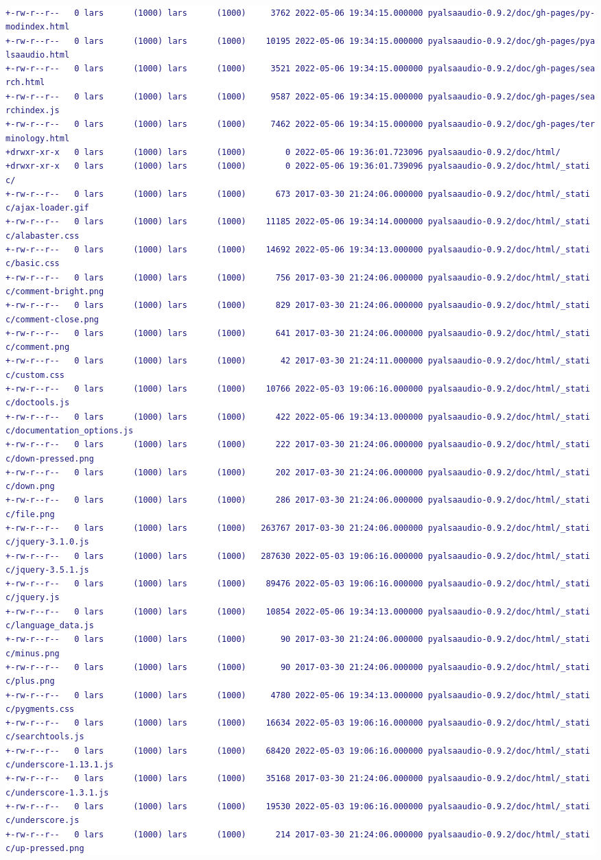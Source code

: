```diff
+-rw-r--r--   0 lars      (1000) lars      (1000)     3762 2022-05-06 19:34:15.000000 pyalsaaudio-0.9.2/doc/gh-pages/py-modindex.html
+-rw-r--r--   0 lars      (1000) lars      (1000)    10195 2022-05-06 19:34:15.000000 pyalsaaudio-0.9.2/doc/gh-pages/pyalsaaudio.html
+-rw-r--r--   0 lars      (1000) lars      (1000)     3521 2022-05-06 19:34:15.000000 pyalsaaudio-0.9.2/doc/gh-pages/search.html
+-rw-r--r--   0 lars      (1000) lars      (1000)     9587 2022-05-06 19:34:15.000000 pyalsaaudio-0.9.2/doc/gh-pages/searchindex.js
+-rw-r--r--   0 lars      (1000) lars      (1000)     7462 2022-05-06 19:34:15.000000 pyalsaaudio-0.9.2/doc/gh-pages/terminology.html
+drwxr-xr-x   0 lars      (1000) lars      (1000)        0 2022-05-06 19:36:01.723096 pyalsaaudio-0.9.2/doc/html/
+drwxr-xr-x   0 lars      (1000) lars      (1000)        0 2022-05-06 19:36:01.739096 pyalsaaudio-0.9.2/doc/html/_static/
+-rw-r--r--   0 lars      (1000) lars      (1000)      673 2017-03-30 21:24:06.000000 pyalsaaudio-0.9.2/doc/html/_static/ajax-loader.gif
+-rw-r--r--   0 lars      (1000) lars      (1000)    11185 2022-05-06 19:34:14.000000 pyalsaaudio-0.9.2/doc/html/_static/alabaster.css
+-rw-r--r--   0 lars      (1000) lars      (1000)    14692 2022-05-06 19:34:13.000000 pyalsaaudio-0.9.2/doc/html/_static/basic.css
+-rw-r--r--   0 lars      (1000) lars      (1000)      756 2017-03-30 21:24:06.000000 pyalsaaudio-0.9.2/doc/html/_static/comment-bright.png
+-rw-r--r--   0 lars      (1000) lars      (1000)      829 2017-03-30 21:24:06.000000 pyalsaaudio-0.9.2/doc/html/_static/comment-close.png
+-rw-r--r--   0 lars      (1000) lars      (1000)      641 2017-03-30 21:24:06.000000 pyalsaaudio-0.9.2/doc/html/_static/comment.png
+-rw-r--r--   0 lars      (1000) lars      (1000)       42 2017-03-30 21:24:11.000000 pyalsaaudio-0.9.2/doc/html/_static/custom.css
+-rw-r--r--   0 lars      (1000) lars      (1000)    10766 2022-05-03 19:06:16.000000 pyalsaaudio-0.9.2/doc/html/_static/doctools.js
+-rw-r--r--   0 lars      (1000) lars      (1000)      422 2022-05-06 19:34:13.000000 pyalsaaudio-0.9.2/doc/html/_static/documentation_options.js
+-rw-r--r--   0 lars      (1000) lars      (1000)      222 2017-03-30 21:24:06.000000 pyalsaaudio-0.9.2/doc/html/_static/down-pressed.png
+-rw-r--r--   0 lars      (1000) lars      (1000)      202 2017-03-30 21:24:06.000000 pyalsaaudio-0.9.2/doc/html/_static/down.png
+-rw-r--r--   0 lars      (1000) lars      (1000)      286 2017-03-30 21:24:06.000000 pyalsaaudio-0.9.2/doc/html/_static/file.png
+-rw-r--r--   0 lars      (1000) lars      (1000)   263767 2017-03-30 21:24:06.000000 pyalsaaudio-0.9.2/doc/html/_static/jquery-3.1.0.js
+-rw-r--r--   0 lars      (1000) lars      (1000)   287630 2022-05-03 19:06:16.000000 pyalsaaudio-0.9.2/doc/html/_static/jquery-3.5.1.js
+-rw-r--r--   0 lars      (1000) lars      (1000)    89476 2022-05-03 19:06:16.000000 pyalsaaudio-0.9.2/doc/html/_static/jquery.js
+-rw-r--r--   0 lars      (1000) lars      (1000)    10854 2022-05-06 19:34:13.000000 pyalsaaudio-0.9.2/doc/html/_static/language_data.js
+-rw-r--r--   0 lars      (1000) lars      (1000)       90 2017-03-30 21:24:06.000000 pyalsaaudio-0.9.2/doc/html/_static/minus.png
+-rw-r--r--   0 lars      (1000) lars      (1000)       90 2017-03-30 21:24:06.000000 pyalsaaudio-0.9.2/doc/html/_static/plus.png
+-rw-r--r--   0 lars      (1000) lars      (1000)     4780 2022-05-06 19:34:13.000000 pyalsaaudio-0.9.2/doc/html/_static/pygments.css
+-rw-r--r--   0 lars      (1000) lars      (1000)    16634 2022-05-03 19:06:16.000000 pyalsaaudio-0.9.2/doc/html/_static/searchtools.js
+-rw-r--r--   0 lars      (1000) lars      (1000)    68420 2022-05-03 19:06:16.000000 pyalsaaudio-0.9.2/doc/html/_static/underscore-1.13.1.js
+-rw-r--r--   0 lars      (1000) lars      (1000)    35168 2017-03-30 21:24:06.000000 pyalsaaudio-0.9.2/doc/html/_static/underscore-1.3.1.js
+-rw-r--r--   0 lars      (1000) lars      (1000)    19530 2022-05-03 19:06:16.000000 pyalsaaudio-0.9.2/doc/html/_static/underscore.js
+-rw-r--r--   0 lars      (1000) lars      (1000)      214 2017-03-30 21:24:06.000000 pyalsaaudio-0.9.2/doc/html/_static/up-pressed.png
```